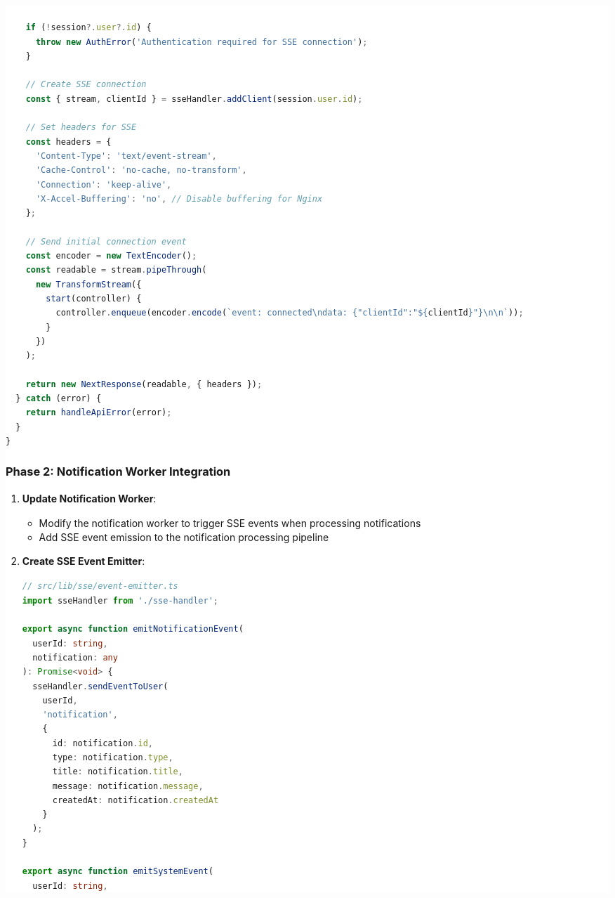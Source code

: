    ```typescript
       
       if (!session?.user?.id) {
         throw new AuthError('Authentication required for SSE connection');
       }
       
       // Create SSE connection
       const { stream, clientId } = sseHandler.addClient(session.user.id);
       
       // Set headers for SSE
       const headers = {
         'Content-Type': 'text/event-stream',
         'Cache-Control': 'no-cache, no-transform',
         'Connection': 'keep-alive',
         'X-Accel-Buffering': 'no', // Disable buffering for Nginx
       };
       
       // Send initial connection event
       const encoder = new TextEncoder();
       const readable = stream.pipeThrough(
         new TransformStream({
           start(controller) {
             controller.enqueue(encoder.encode(`event: connected\ndata: {"clientId":"${clientId}"}\n\n`));
           }
         })
       );
       
       return new NextResponse(readable, { headers });
     } catch (error) {
       return handleApiError(error);
     }
   }
   ```

### Phase 2: Notification Worker Integration

1. **Update Notification Worker**:
   - Modify the notification worker to trigger SSE events when processing notifications
   - Add SSE event emission to the notification processing pipeline

2. **Create SSE Event Emitter**:
   ```typescript
   // src/lib/sse/event-emitter.ts
   import sseHandler from './sse-handler';
   
   export async function emitNotificationEvent(
     userId: string, 
     notification: any
   ): Promise<void> {
     sseHandler.sendEventToUser(
       userId,
       'notification',
       {
         id: notification.id,
         type: notification.type,
         title: notification.title,
         message: notification.message,
         createdAt: notification.createdAt
       }
     );
   }
   
   export async function emitSystemEvent(
     userId: string,
   ```